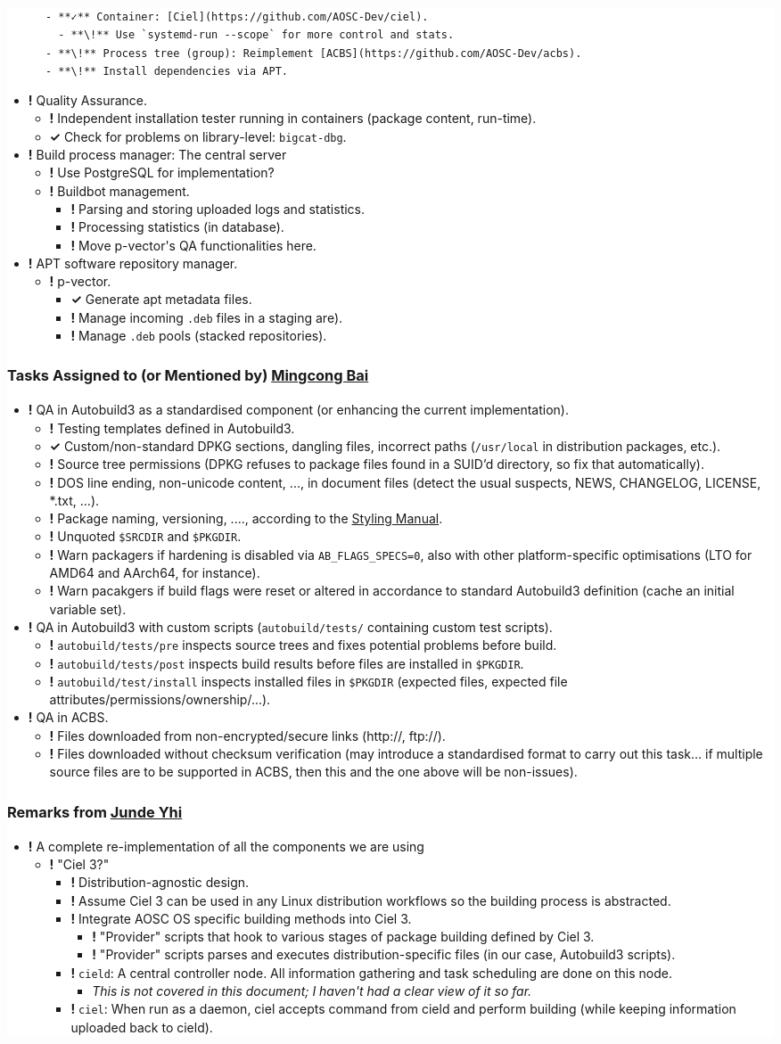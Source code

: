           - **✓** Container: [Ciel](https://github.com/AOSC-Dev/ciel).
            - **\!** Use `systemd-run --scope` for more control and stats.
          - **\!** Process tree (group): Reimplement [ACBS](https://github.com/AOSC-Dev/acbs).
          - **\!** Install dependencies via APT.
- **\!** Quality Assurance.
    - **\!** Independent installation tester running in containers (package content, run-time).
    - **✓** Check for problems on library-level: `bigcat-dbg`.
- **\!** Build process manager: The central server
    - **\!** Use PostgreSQL for implementation?
    - **\!** Buildbot management.
        - **\!** Parsing and storing uploaded logs and statistics.
        - **\!** Processing statistics (in database).
        - **\!** Move p-vector's QA functionalities here.
- **\!** APT software repository manager.
    - **\!** p-vector.
        - **✓** Generate apt metadata files.
        - **\!** Manage incoming `.deb` files in a staging are).
        - **\!** Manage `.deb` pools (stacked repositories).

### Tasks Assigned to (or Mentioned by) [Mingcong Bai](https://github.com/mingcongbai)

- **\!** QA in Autobuild3 as a standardised component (or enhancing the current implementation).
    - **\!** Testing templates defined in Autobuild3.
    - **✓** Custom/non-standard DPKG sections, dangling files, incorrect paths (`/usr/local` in distribution packages, etc.).
    - **\!** Source tree permissions (DPKG refuses to package files found in a SUID’d directory, so fix that automatically).
    - **\!** DOS line ending, non-unicode content, ..., in document files (detect the usual suspects, NEWS, CHANGELOG, LICENSE, \*.txt, …).
    - **\!** Package naming, versioning, ...., according to the [Styling Manual](https://wiki.aosc.io/developers/aosc-os-package-styling-manual).
    - **\!** Unquoted `$SRCDIR` and `$PKGDIR`.
    - **\!** Warn packagers if hardening is disabled via `AB_FLAGS_SPECS=0`, also with other platform-specific optimisations (LTO for AMD64 and AArch64, for instance).
    - **\!** Warn pacakgers if build flags were reset or altered in accordance to standard Autobuild3 definition (cache an initial variable set).
- **\!** QA in Autobuild3 with custom scripts (`autobuild/tests/` containing custom test scripts).
    - **\!** `autobuild/tests/pre` inspects source trees and fixes potential problems before build.
    - **\!** `autobuild/tests/post` inspects build results before files are installed in `$PKGDIR`.
    - **\!** `autobuild/test/install` inspects installed files in `$PKGDIR` (expected files, expected file attributes/permissions/ownership/...).
- **\!** QA in ACBS.
    - **\!** Files downloaded from non-encrypted/secure links (http://, ftp://).
    - **\!** Files downloaded without checksum verification (may introduce a standardised format to carry out this task... if multiple source files are to be supported in ACBS, then this and the one above will be non-issues).

### Remarks from [Junde Yhi](https://github.com/lmy441900)

- **\!** A complete re-implementation of all the components we are using
    - **\!** "Ciel 3?"
        - **\!** Distribution-agnostic design.
        - **\!** Assume Ciel 3 can be used in any Linux distribution workflows so the building process is abstracted.
        - **\!** Integrate AOSC OS specific building methods into Ciel 3.
            - **\!** "Provider" scripts that hook to various stages of package building defined by Ciel 3.
            - **\!** "Provider" scripts parses and executes distribution-specific files (in our case, Autobuild3 scripts).
        - **\!** `cield`: A central controller node. All information gathering and task scheduling are done on this node.
            - *This is not covered in this document; I haven't had a clear view of it so far.*
        - **\!** `ciel`: When run as a daemon, ciel accepts command from cield and perform building (while keeping information uploaded back to cield).
